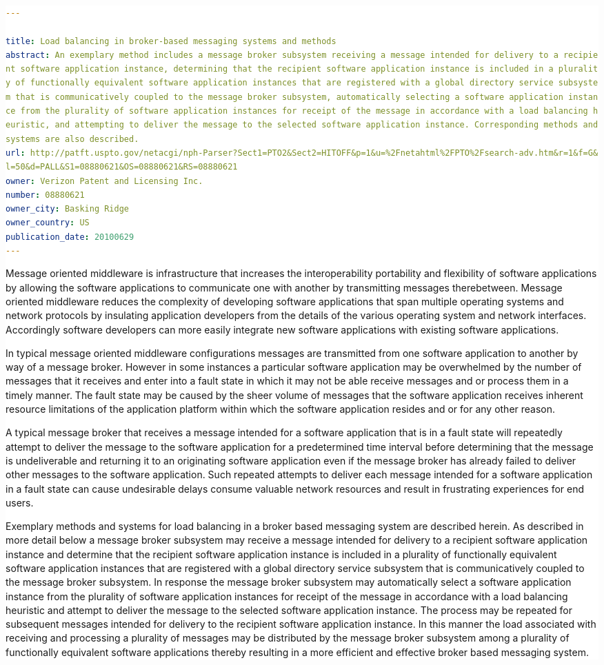 ```yaml
---

title: Load balancing in broker-based messaging systems and methods
abstract: An exemplary method includes a message broker subsystem receiving a message intended for delivery to a recipient software application instance, determining that the recipient software application instance is included in a plurality of functionally equivalent software application instances that are registered with a global directory service subsystem that is communicatively coupled to the message broker subsystem, automatically selecting a software application instance from the plurality of software application instances for receipt of the message in accordance with a load balancing heuristic, and attempting to deliver the message to the selected software application instance. Corresponding methods and systems are also described.
url: http://patft.uspto.gov/netacgi/nph-Parser?Sect1=PTO2&Sect2=HITOFF&p=1&u=%2Fnetahtml%2FPTO%2Fsearch-adv.htm&r=1&f=G&l=50&d=PALL&S1=08880621&OS=08880621&RS=08880621
owner: Verizon Patent and Licensing Inc.
number: 08880621
owner_city: Basking Ridge
owner_country: US
publication_date: 20100629
---
```

Message oriented middleware is infrastructure that increases the interoperability portability and flexibility of software applications by allowing the software applications to communicate one with another by transmitting messages therebetween. Message oriented middleware reduces the complexity of developing software applications that span multiple operating systems and network protocols by insulating application developers from the details of the various operating system and network interfaces. Accordingly software developers can more easily integrate new software applications with existing software applications.

In typical message oriented middleware configurations messages are transmitted from one software application to another by way of a message broker. However in some instances a particular software application may be overwhelmed by the number of messages that it receives and enter into a fault state in which it may not be able receive messages and or process them in a timely manner. The fault state may be caused by the sheer volume of messages that the software application receives inherent resource limitations of the application platform within which the software application resides and or for any other reason.

A typical message broker that receives a message intended for a software application that is in a fault state will repeatedly attempt to deliver the message to the software application for a predetermined time interval before determining that the message is undeliverable and returning it to an originating software application even if the message broker has already failed to deliver other messages to the software application. Such repeated attempts to deliver each message intended for a software application in a fault state can cause undesirable delays consume valuable network resources and result in frustrating experiences for end users.

Exemplary methods and systems for load balancing in a broker based messaging system are described herein. As described in more detail below a message broker subsystem may receive a message intended for delivery to a recipient software application instance and determine that the recipient software application instance is included in a plurality of functionally equivalent software application instances that are registered with a global directory service subsystem that is communicatively coupled to the message broker subsystem. In response the message broker subsystem may automatically select a software application instance from the plurality of software application instances for receipt of the message in accordance with a load balancing heuristic and attempt to deliver the message to the selected software application instance. The process may be repeated for subsequent messages intended for delivery to the recipient software application instance. In this manner the load associated with receiving and processing a plurality of messages may be distributed by the message broker subsystem among a plurality of functionally equivalent software applications thereby resulting in a more efficient and effective broker based messaging system.
